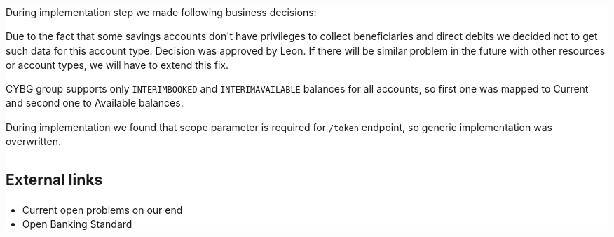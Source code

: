 During implementation step we made following business decisions:

Due to the fact that some savings accounts don't have privileges to collect beneficiaries and direct debits we decided 
not to get such data for this account type. Decision was approved by Leon. If there will be similar problem in the future 
with other resources or account types, we will have to extend this fix.

CYBG group supports only `INTERIMBOOKED` and `INTERIMAVAILABLE` balances for all accounts, so first one was mapped to
Current and second one to Available balances.

During implementation we found that scope parameter is required for `/token` endpoint, so generic implementation was
overwritten.

## External links
* [Current open problems on our end][1]
* [Open Banking Standard][2]

[1]: <https://yolt.atlassian.net/issues/?jql=project%20%3D%20%22C4PO%22%20AND%20component%20%3D%20CLYDESDALE_BANK%20AND%20status%20!%3D%20Done%20AND%20Resolution%20%3D%20Unresolved%20ORDER%20BY%20status>
[2]: <https://standards.openbanking.org.uk/>
[3]: <https://developer.virginmoney.com/merged-apis/our-apis/registration-and-token/dynamic-registration/v/3.2//>
[4]: <https://developer.virginmoney.com/merged-apis/frequently-asked-questions//>